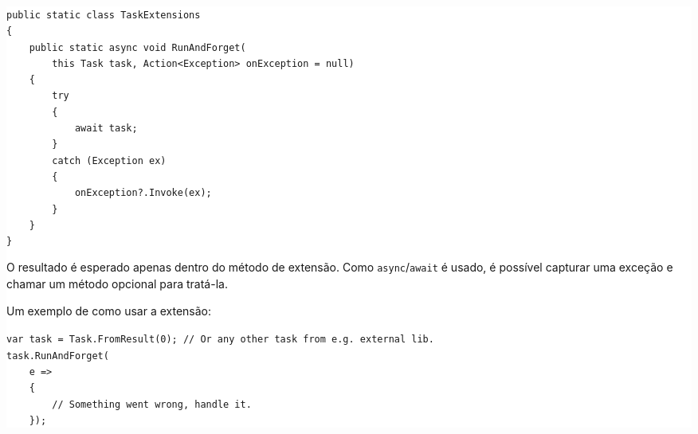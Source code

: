     public static class TaskExtensions
    {
        public static async void RunAndForget(
            this Task task, Action<Exception> onException = null)
        {
            try
            {
                await task;
            }
            catch (Exception ex)
            {
                onException?.Invoke(ex);
            }
        }
    }

O resultado é esperado apenas dentro do método de extensão. Como `async`/`await` é usado, é possível capturar uma exceção e chamar um método opcional para tratá-la.

Um exemplo de como usar a extensão:

    var task = Task.FromResult(0); // Or any other task from e.g. external lib.
    task.RunAndForget(
        e =>
        {
            // Something went wrong, handle it.
        });

